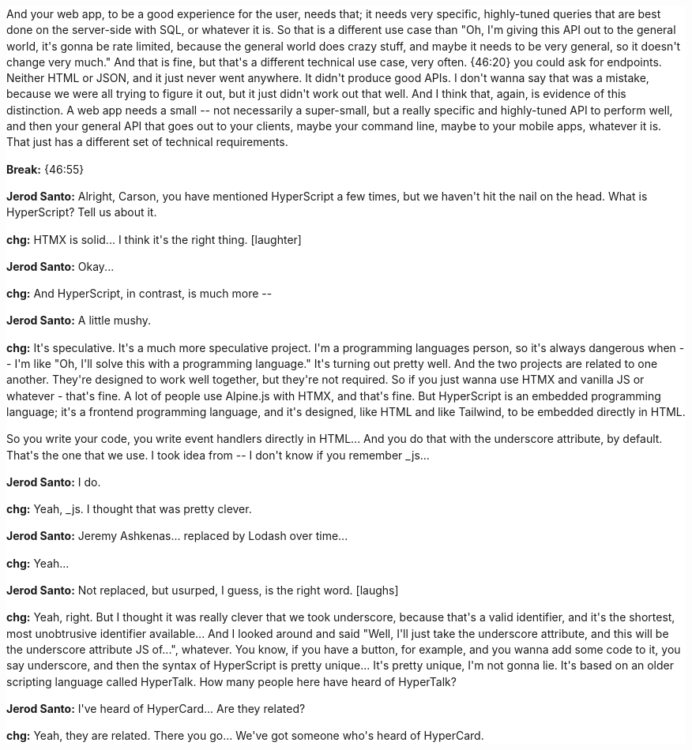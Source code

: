 And your web app, to be a good experience for the user, needs that; it needs very specific, highly-tuned queries that are best done on the server-side with SQL, or whatever it is. So that is a different use case than "Oh, I'm giving this API out to the general world, it's gonna be rate limited, because the general world does crazy stuff, and maybe it needs to be very general, so it doesn't change very much." And that is fine, but that's a different technical use case, very often. \{46:20\} you could ask for endpoints. Neither HTML or JSON, and it just never went anywhere. It didn't produce good APIs. I don't wanna say that was a mistake, because we were all trying to figure it out, but it just didn't work out that well. And I think that, again, is evidence of this distinction. A web app needs a small -- not necessarily a super-small, but a really specific and highly-tuned API to perform well, and then your general API that goes out to your clients, maybe your command line, maybe to your mobile apps, whatever it is. That just has a different set of technical requirements.

**Break:** \{46:55\}

**Jerod Santo:** Alright, Carson, you have mentioned HyperScript a few times, but we haven't hit the nail on the head. What is HyperScript? Tell us about it.

**chg:** HTMX is solid... I think it's the right thing. \[laughter\]

**Jerod Santo:** Okay...

**chg:** And HyperScript, in contrast, is much more --

**Jerod Santo:** A little mushy.

**chg:** It's speculative. It's a much more speculative project. I'm a programming languages person, so it's always dangerous when -- I'm like "Oh, I'll solve this with a programming language." It's turning out pretty well. And the two projects are related to one another. They're designed to work well together, but they're not required. So if you just wanna use HTMX and vanilla JS or whatever - that's fine. A lot of people use Alpine.js with HTMX, and that's fine. But HyperScript is an embedded programming language; it's a frontend programming language, and it's designed, like HTML and like Tailwind, to be embedded directly in HTML.

So you write your code, you write event handlers directly in HTML... And you do that with the underscore attribute, by default. That's the one that we use. I took idea from -- I don't know if you remember \_js...

**Jerod Santo:** I do.

**chg:** Yeah, \_js. I thought that was pretty clever.

**Jerod Santo:** Jeremy Ashkenas... replaced by Lodash over time...

**chg:** Yeah...

**Jerod Santo:** Not replaced, but usurped, I guess, is the right word. \[laughs\]

**chg:** Yeah, right. But I thought it was really clever that we took underscore, because that's a valid identifier, and it's the shortest, most unobtrusive identifier available... And I looked around and said "Well, I'll just take the underscore attribute, and this will be the underscore attribute JS of...", whatever. You know, if you have a button, for example, and you wanna add some code to it, you say underscore, and then the syntax of HyperScript is pretty unique... It's pretty unique, I'm not gonna lie. It's based on an older scripting language called HyperTalk. How many people here have heard of HyperTalk?

**Jerod Santo:** I've heard of HyperCard... Are they related?

**chg:** Yeah, they are related. There you go... We've got someone who's heard of HyperCard.
